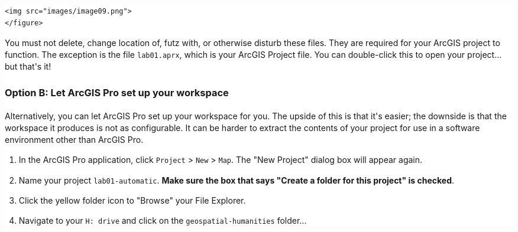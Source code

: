     <img src="images/image09.png">
    </figure>

You <span class="key">must not</span> delete, change location of, futz with, or otherwise disturb these files. They are required for your ArcGIS project to function. The exception is the file `lab01.aprx`, which is your ArcGIS Project file. You can double-click this to open your project... but that's it!

### Option B: Let ArcGIS Pro set up your workspace

Alternatively, you can let ArcGIS Pro set up your workspace for you. The upside of this is that it's easier; the downside is that the workspace it produces is not as configurable. It can be harder to extract the contents of your project for use in a software environment other than ArcGIS Pro.

1. In the ArcGIS Pro application, click `Project` > `New` > `Map`. The "New Project" dialog box will appear again. 
2. Name your project `lab01-automatic`. **Make sure the box that says "Create a folder for this project" is checked**. 
3. Click the yellow folder icon to "Browse" your File Explorer.
4. Navigate to your `H: drive` and click on the `geospatial-humanities` folder...
   
    <figure>